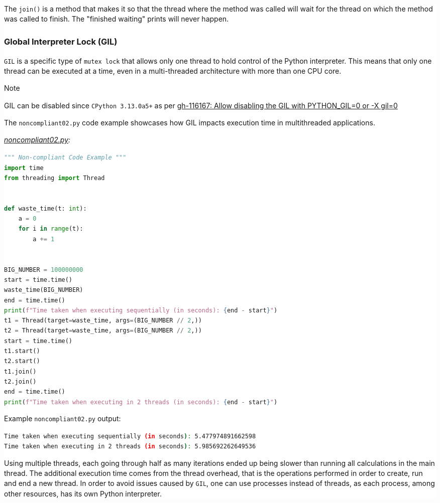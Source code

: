 The `join()` is a method that makes it so that the thread where the method was called will wait for the thread on which the method was called to finish. The "finished waiting" prints will never happen.

### Global Interpreter Lock (GIL)

`GIL` is a specific type of `mutex lock` that allows only one thread to hold control of the Python interpreter. This means that only one thread can be executed at a time, even in a multi-threaded architecture with more than one CPU core.

> [!NOTE]
> GIL can be disabled since `CPython 3.13.0a5+` as per [gh-116167: Allow disabling the GIL with PYTHON_GIL=0 or -X gil=0](https://github.com/python/cpython/pull/116338#event-12075112900)

The `noncompliant02.py` code example showcases how GIL impacts execution time in multithreaded applications.

*[noncompliant02.py](noncompliant02.py):*

```py
""" Non-compliant Code Example """
import time
from threading import Thread


def waste_time(t: int):
    a = 0
    for i in range(t):
        a += 1


BIG_NUMBER = 100000000
start = time.time()
waste_time(BIG_NUMBER)
end = time.time()
print(f"Time taken when executing sequentially (in seconds): {end - start}")
t1 = Thread(target=waste_time, args=(BIG_NUMBER // 2,))
t2 = Thread(target=waste_time, args=(BIG_NUMBER // 2,))
start = time.time()
t1.start()
t2.start()
t1.join()
t2.join()
end = time.time()
print(f"Time taken when executing in 2 threads (in seconds): {end - start}")
```

Example `noncompliant02.py` output:

```bash
Time taken when executing sequentially (in seconds): 5.477974891662598
Time taken when executing in 2 threads (in seconds): 5.985692262649536
```

Using multiple threads, each going through half as many iterations ended up being slower than running all calculations in the main thread. The additional execution time comes from the thread overhead, that is the operations performed in order to create, run and end a new thread. In order to avoid issues caused by `GIL`, one can use processes instead of threads, as each process, among other resources, has its own Python interpreter.

